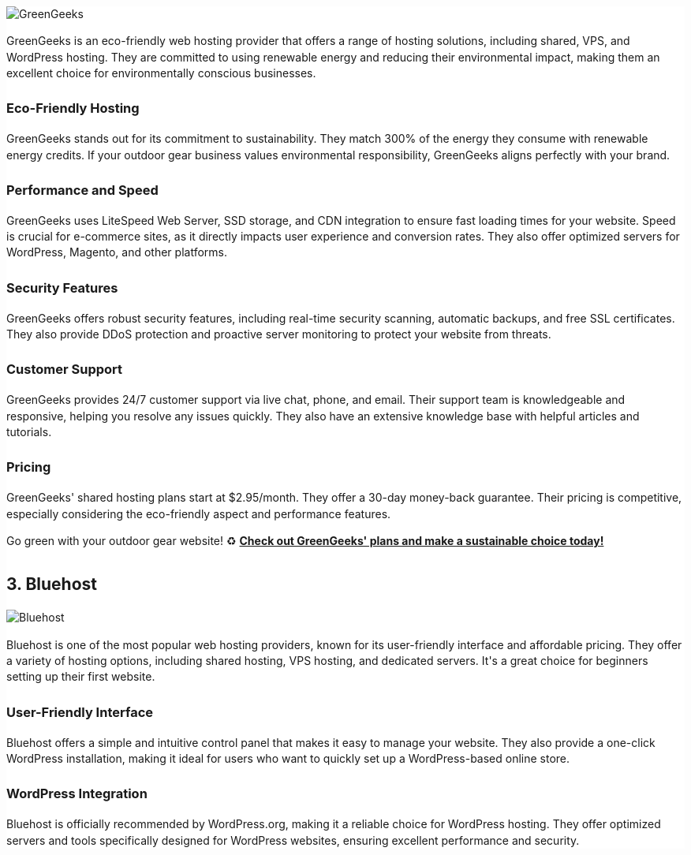 ![GreenGeeks](https://i.imgur.com/eEwuntu.jpg "GreenGeeks Hosting")

GreenGeeks is an eco-friendly web hosting provider that offers a range of hosting solutions, including shared, VPS, and WordPress hosting. They are committed to using renewable energy and reducing their environmental impact, making them an excellent choice for environmentally conscious businesses.

### Eco-Friendly Hosting
GreenGeeks stands out for its commitment to sustainability. They match 300% of the energy they consume with renewable energy credits. If your outdoor gear business values environmental responsibility, GreenGeeks aligns perfectly with your brand.

### Performance and Speed
GreenGeeks uses LiteSpeed Web Server, SSD storage, and CDN integration to ensure fast loading times for your website. Speed is crucial for e-commerce sites, as it directly impacts user experience and conversion rates. They also offer optimized servers for WordPress, Magento, and other platforms.

### Security Features
GreenGeeks offers robust security features, including real-time security scanning, automatic backups, and free SSL certificates. They also provide DDoS protection and proactive server monitoring to protect your website from threats.

### Customer Support
GreenGeeks provides 24/7 customer support via live chat, phone, and email. Their support team is knowledgeable and responsive, helping you resolve any issues quickly. They also have an extensive knowledge base with helpful articles and tutorials.

### Pricing
GreenGeeks' shared hosting plans start at $2.95/month. They offer a 30-day money-back guarantee. Their pricing is competitive, especially considering the eco-friendly aspect and performance features.

Go green with your outdoor gear website! ♻️ [**Check out GreenGeeks' plans and make a sustainable choice today!**](https://snipitx.com/greengeeks-jy)

## 3. Bluehost

![Bluehost](https://i.imgur.com/PasFF9E.jpeg "Bluehost Hosting")

Bluehost is one of the most popular web hosting providers, known for its user-friendly interface and affordable pricing. They offer a variety of hosting options, including shared hosting, VPS hosting, and dedicated servers. It's a great choice for beginners setting up their first website.

### User-Friendly Interface
Bluehost offers a simple and intuitive control panel that makes it easy to manage your website. They also provide a one-click WordPress installation, making it ideal for users who want to quickly set up a WordPress-based online store.

### WordPress Integration
Bluehost is officially recommended by WordPress.org, making it a reliable choice for WordPress hosting. They offer optimized servers and tools specifically designed for WordPress websites, ensuring excellent performance and security.
